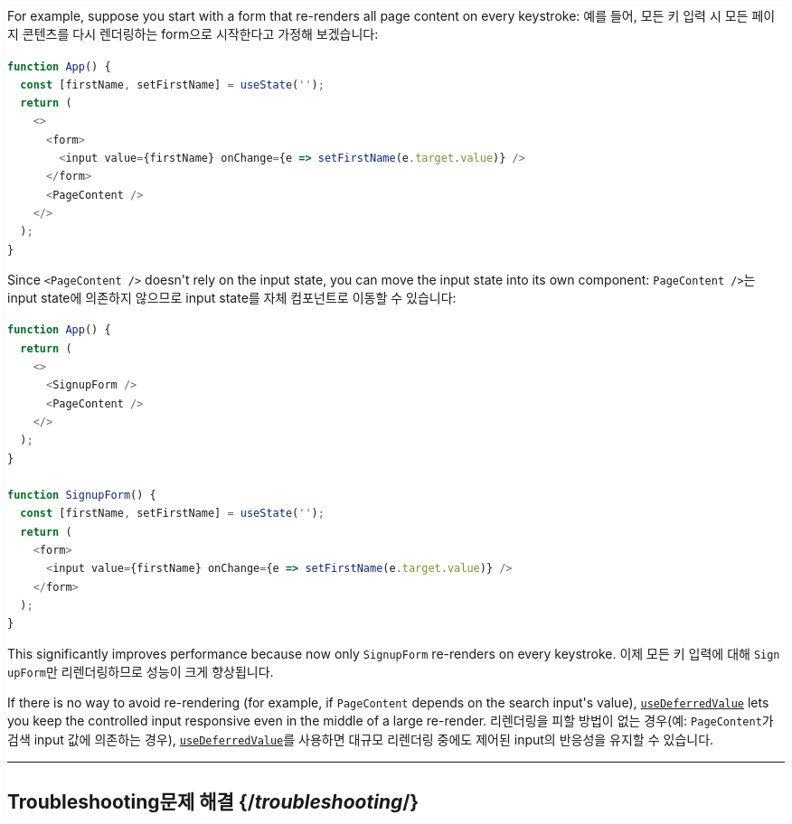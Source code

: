 For example, suppose you start with a form that re-renders all page content on every keystroke:
<Trans>예를 들어, 모든 키 입력 시 모든 페이지 콘텐츠를 다시 렌더링하는 form으로 시작한다고 가정해 보겠습니다:</Trans>

```js {5-8}
function App() {
  const [firstName, setFirstName] = useState('');
  return (
    <>
      <form>
        <input value={firstName} onChange={e => setFirstName(e.target.value)} />
      </form>
      <PageContent />
    </>
  );
}
```

Since `<PageContent />` doesn't rely on the input state, you can move the input state into its own component:
<Trans>`PageContent />`는 input state에 의존하지 않으므로 input state를 자체 컴포넌트로 이동할 수 있습니다:</Trans>

```js {4,10-17}
function App() {
  return (
    <>
      <SignupForm />
      <PageContent />
    </>
  );
}

function SignupForm() {
  const [firstName, setFirstName] = useState('');
  return (
    <form>
      <input value={firstName} onChange={e => setFirstName(e.target.value)} />
    </form>
  );
}
```

This significantly improves performance because now only `SignupForm` re-renders on every keystroke.
<Trans>이제 모든 키 입력에 대해 `SignupForm`만 리렌더링하므로 성능이 크게 향상됩니다.</Trans>

If there is no way to avoid re-rendering (for example, if `PageContent` depends on the search input's value), [`useDeferredValue`](/reference/react/useDeferredValue#deferring-re-rendering-for-a-part-of-the-ui) lets you keep the controlled input responsive even in the middle of a large re-render.
<Trans>리렌더링을 피할 방법이 없는 경우(예: `PageContent`가 검색 input 값에 의존하는 경우), [`useDeferredValue`](/reference/react/useDeferredValue#deferring-re-rendering-for-a-part-of-the-ui)를 사용하면 대규모 리렌더링 중에도 제어된 input의 반응성을 유지할 수 있습니다.</Trans>

---

## Troubleshooting<Trans>문제 해결</Trans> {/*troubleshooting*/}
